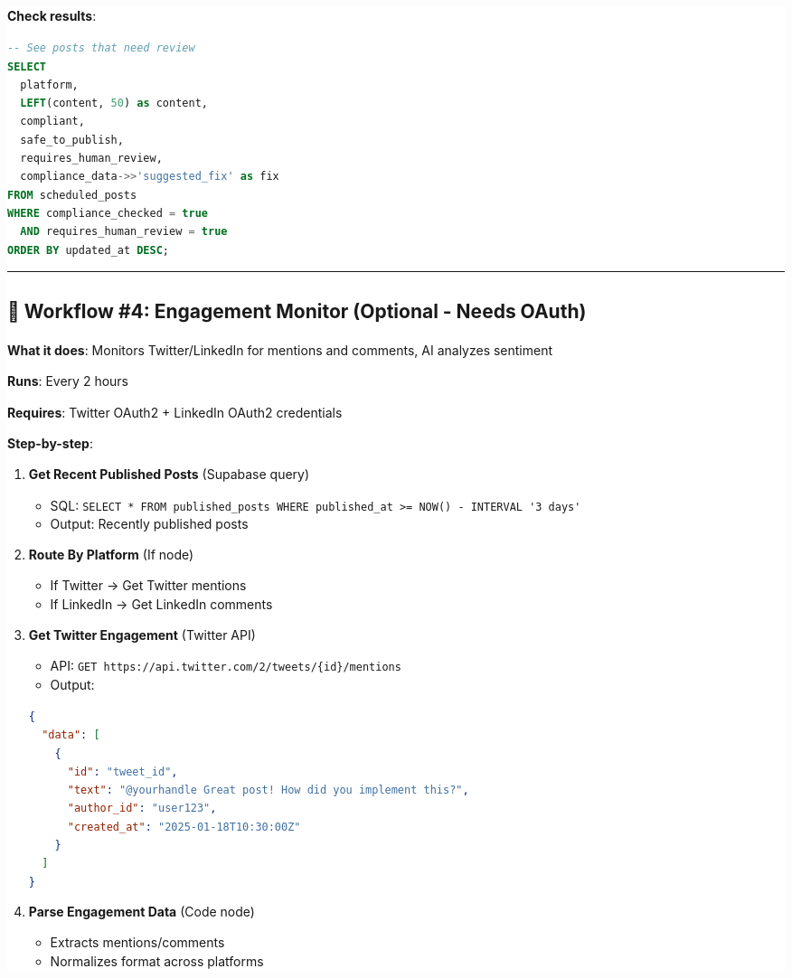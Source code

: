 **Check results**:
```sql
-- See posts that need review
SELECT
  platform,
  LEFT(content, 50) as content,
  compliant,
  safe_to_publish,
  requires_human_review,
  compliance_data->>'suggested_fix' as fix
FROM scheduled_posts
WHERE compliance_checked = true
  AND requires_human_review = true
ORDER BY updated_at DESC;
```

---

## 💬 Workflow #4: Engagement Monitor (Optional - Needs OAuth)

**What it does**: Monitors Twitter/LinkedIn for mentions and comments, AI analyzes sentiment

**Runs**: Every 2 hours

**Requires**: Twitter OAuth2 + LinkedIn OAuth2 credentials

**Step-by-step**:

1. **Get Recent Published Posts** (Supabase query)
   - SQL: `SELECT * FROM published_posts WHERE published_at >= NOW() - INTERVAL '3 days'`
   - Output: Recently published posts

2. **Route By Platform** (If node)
   - If Twitter → Get Twitter mentions
   - If LinkedIn → Get LinkedIn comments

3. **Get Twitter Engagement** (Twitter API)
   - API: `GET https://api.twitter.com/2/tweets/{id}/mentions`
   - Output:
   ```json
   {
     "data": [
       {
         "id": "tweet_id",
         "text": "@yourhandle Great post! How did you implement this?",
         "author_id": "user123",
         "created_at": "2025-01-18T10:30:00Z"
       }
     ]
   }
   ```

4. **Parse Engagement Data** (Code node)
   - Extracts mentions/comments
   - Normalizes format across platforms
